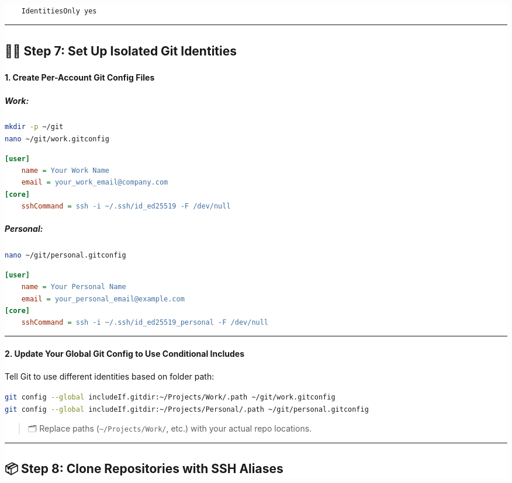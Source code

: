 ```ssh
    IdentitiesOnly yes
```


---

## 🧑‍🔧 Step 7: Set Up Isolated Git Identities

#### 1. Create Per-Account Git Config Files

##### Work:

```bash
mkdir -p ~/git
nano ~/git/work.gitconfig
```

```ini
[user]
    name = Your Work Name
    email = your_work_email@company.com
[core]
    sshCommand = ssh -i ~/.ssh/id_ed25519 -F /dev/null
```

##### Personal:

```bash
nano ~/git/personal.gitconfig
```

```ini
[user]
    name = Your Personal Name
    email = your_personal_email@example.com
[core]
    sshCommand = ssh -i ~/.ssh/id_ed25519_personal -F /dev/null
```

---

#### 2. Update Your Global Git Config to Use Conditional Includes

Tell Git to use different identities based on folder path:

```bash
git config --global includeIf.gitdir:~/Projects/Work/.path ~/git/work.gitconfig
git config --global includeIf.gitdir:~/Projects/Personal/.path ~/git/personal.gitconfig
```

> 🗂 Replace paths (`~/Projects/Work/`, etc.) with your actual repo locations.

---

## 📦 Step 8: Clone Repositories with SSH Aliases
